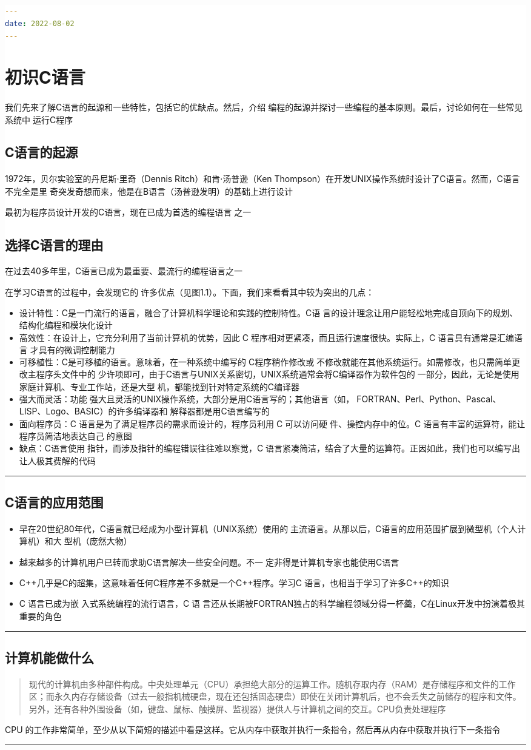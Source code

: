 ```yaml
---
date: 2022-08-02
---
```




# 初识C语言

我们先来了解C语言的起源和一些特性，包括它的优缺点。然后，介绍 编程的起源并探讨一些编程的基本原则。最后，讨论如何在一些常见系统中 运行C程序

## C语言的起源

1972年，贝尔实验室的丹尼斯·里奇（Dennis Ritch）和肯·汤普逊（Ken Thompson）在开发UNIX操作系统时设计了C语言。然而，C语言不完全是里 奇突发奇想而来，他是在B语言（汤普逊发明）的基础上进行设计

最初为程序员设计开发的C语言，现在已成为首选的编程语言 之一

## 选择C语言的理由

在过去40多年里，C语言已成为最重要、最流行的编程语言之一

在学习C语言的过程中，会发现它的 许多优点（见图1.1）。下面，我们来看看其中较为突出的几点：

- 设计特性：C是一门流行的语言，融合了计算机科学理论和实践的控制特性。C语 言的设计理念让用户能轻松地完成自顶向下的规划、结构化编程和模块化设计
- 高效性：在设计上，它充分利用了当前计算机的优势，因此 C 程序相对更紧凑，而且运行速度很快。实际上，C 语言具有通常是汇编语言 才具有的微调控制能力
- 可移植性：C是可移植的语言。意味着，在一种系统中编写的 C程序稍作修改或 不修改就能在其他系统运行。如需修改，也只需简单更改主程序头文件中的 少许项即可，由于C语言与UNIX关系密切，UNIX系统通常会将C编译器作为软件包的 一部分，因此，无论是使用家庭计算机、专业工作站，还是大型 机，都能找到针对特定系统的C编译器
- 强大而灵活：功能 强大且灵活的UNIX操作系统，大部分是用C语言写的；其他语言（如， FORTRAN、Perl、Python、Pascal、LISP、Logo、BASIC）的许多编译器和 解释器都是用C语言编写的
- 面向程序员：C 语言是为了满足程序员的需求而设计的，程序员利用 C 可以访问硬 件、操控内存中的位。C 语言有丰富的运算符，能让程序员简洁地表达自己 的意图
- 缺点：C语言使用 指针，而涉及指针的编程错误往往难以察觉，C 语言紧凑简洁，结合了大量的运算符。正因如此，我们也可以编写出 让人极其费解的代码

---

## C语言的应用范围

- 早在20世纪80年代，C语言就已经成为小型计算机（UNIX系统）使用的 主流语言。从那以后，C语言的应用范围扩展到微型机（个人计算机）和大 型机（庞然大物）

- 越来越多的计算机用户已转而求助C语言解决一些安全问题。不一 定非得是计算机专家也能使用C语言
- C++几乎是C的超集，这意味着任何C程序差不多就是一个C++程序。学习C 语言，也相当于学习了许多C++的知识
- C 语言已成为嵌 入式系统编程的流行语言，C 语 言还从长期被FORTRAN独占的科学编程领域分得一杯羹，C在Linux开发中扮演着极其重要的角色

---

## 计算机能做什么

> 现代的计算机由多种部件构成。中央处理单元（CPU）承担绝大部分的运算工作。随机存取内存（RAM）是存储程序和文件的工作区；而永久内存存储设备（过去一般指机械硬盘，现在还包括固态硬盘）即使在关闭计算机后，也不会丢失之前储存的程序和文件。另外，还有各种外围设备（如，键盘、鼠标、触摸屏、监视器）提供人与计算机之间的交互。CPU负责处理程序

CPU 的工作非常简单，至少从以下简短的描述中看是这样。它从内存中获取并执行一条指令，然后再从内存中获取并执行下一条指令

---
